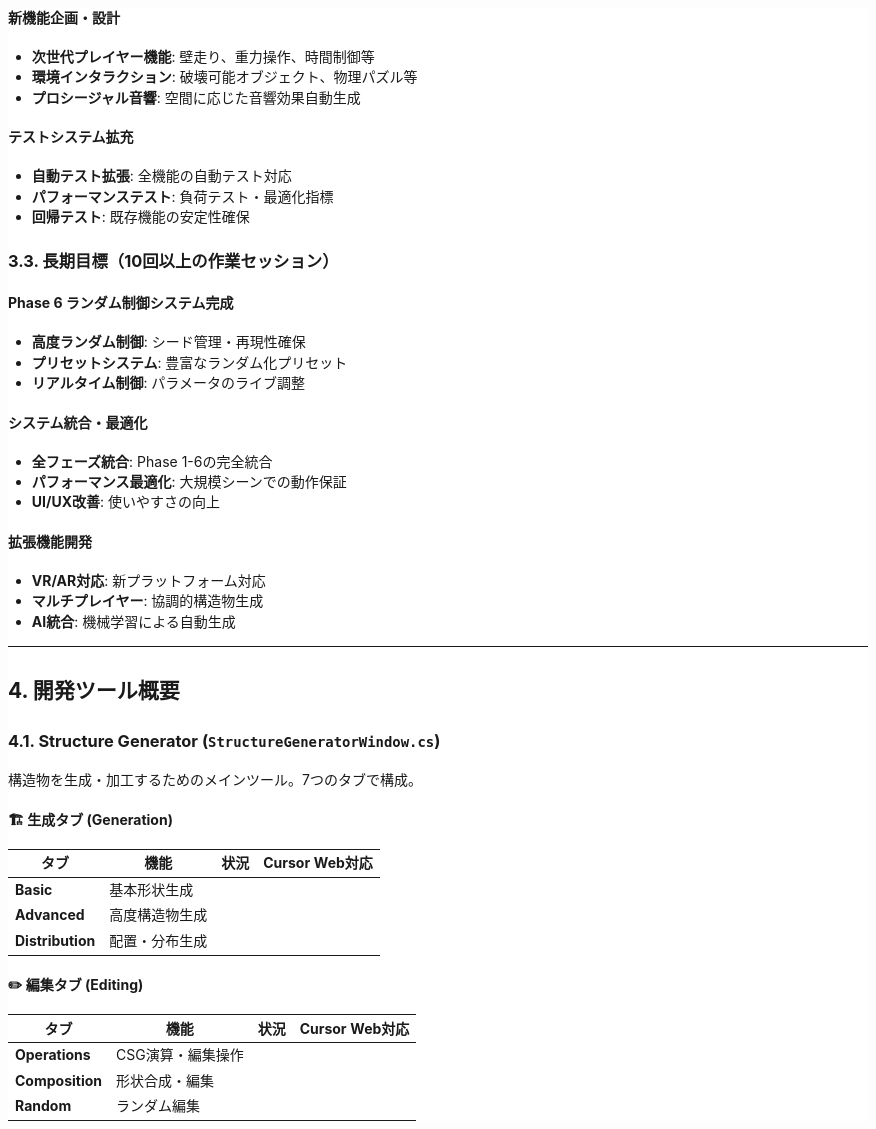 ```csharp
```

#### **新機能企画・設計**
- **次世代プレイヤー機能**: 壁走り、重力操作、時間制御等
- **環境インタラクション**: 破壊可能オブジェクト、物理パズル等
- **プロシージャル音響**: 空間に応じた音響効果自動生成

#### **テストシステム拡充**
- **自動テスト拡張**: 全機能の自動テスト対応
- **パフォーマンステスト**: 負荷テスト・最適化指標
- **回帰テスト**: 既存機能の安定性確保

### 3.3. 長期目標（10回以上の作業セッション）

#### **Phase 6 ランダム制御システム完成**
- **高度ランダム制御**: シード管理・再現性確保
- **プリセットシステム**: 豊富なランダム化プリセット
- **リアルタイム制御**: パラメータのライブ調整

#### **システム統合・最適化**
- **全フェーズ統合**: Phase 1-6の完全統合
- **パフォーマンス最適化**: 大規模シーンでの動作保証
- **UI/UX改善**: 使いやすさの向上

#### **拡張機能開発**
- **VR/AR対応**: 新プラットフォーム対応
- **マルチプレイヤー**: 協調的構造物生成
- **AI統合**: 機械学習による自動生成

---

## 4. 開発ツール概要

### 4.1. Structure Generator (`StructureGeneratorWindow.cs`)

構造物を生成・加工するためのメインツール。7つのタブで構成。

#### **🏗️ 生成タブ (Generation)**
| タブ | 機能 | 状況 | Cursor Web対応 |
|------|------|------|----------------|
| **Basic** | 基本形状生成 |
| **Advanced** | 高度構造物生成 |
| **Distribution** | 配置・分布生成 |

#### **✏️ 編集タブ (Editing)**
| タブ | 機能 | 状況 | Cursor Web対応 |
|------|------|------|----------------|
| **Operations** | CSG演算・編集操作 | 
| **Composition** | 形状合成・編集 |
| **Random** | ランダム編集 | 
